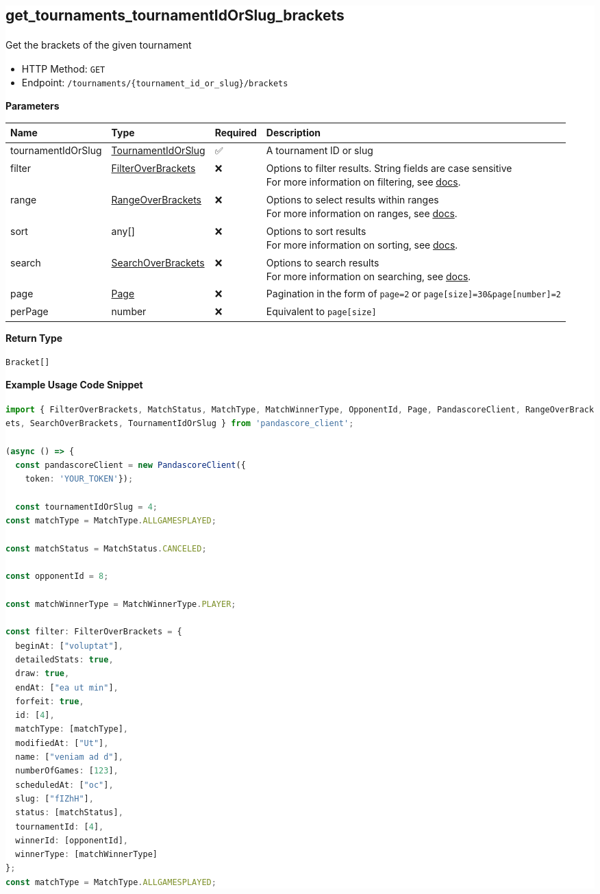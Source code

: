 ## get_tournaments_tournamentIdOrSlug_brackets

Get the brackets of the given tournament

- HTTP Method: `GET`
- Endpoint: `/tournaments/{tournament_id_or_slug}/brackets`

**Parameters**

| Name               | Type                                                  | Required | Description                                                                                                                                         |
| :----------------- | :---------------------------------------------------- | :------- | :-------------------------------------------------------------------------------------------------------------------------------------------------- |
| tournamentIdOrSlug | [TournamentIdOrSlug](../models/TournamentIdOrSlug.md) | ✅       | A tournament ID or slug                                                                                                                             |
| filter             | [FilterOverBrackets](../models/FilterOverBrackets.md) | ❌       | Options to filter results. String fields are case sensitive <br/>For more information on filtering, see [docs](/docs/filtering-and-sorting#filter). |
| range              | [RangeOverBrackets](../models/RangeOverBrackets.md)   | ❌       | Options to select results within ranges <br/>For more information on ranges, see [docs](/docs/filtering-and-sorting#range).                         |
| sort               | any[]                                                 | ❌       | Options to sort results <br/>For more information on sorting, see [docs](/docs/filtering-and-sorting#sort).                                         |
| search             | [SearchOverBrackets](../models/SearchOverBrackets.md) | ❌       | Options to search results <br/>For more information on searching, see [docs](/docs/filtering-and-sorting#search).                                   |
| page               | [Page](../models/Page.md)                             | ❌       | Pagination in the form of `page=2` or `page[size]=30&page[number]=2`                                                                                |
| perPage            | number                                                | ❌       | Equivalent to `page[size]`                                                                                                                          |

**Return Type**

`Bracket[]`

**Example Usage Code Snippet**

```typescript
import { FilterOverBrackets, MatchStatus, MatchType, MatchWinnerType, OpponentId, Page, PandascoreClient, RangeOverBrackets, SearchOverBrackets, TournamentIdOrSlug } from 'pandascore_client';

(async () => {
  const pandascoreClient = new PandascoreClient({
	token: 'YOUR_TOKEN'});

  const tournamentIdOrSlug = 4;
const matchType = MatchType.ALLGAMESPLAYED;

const matchStatus = MatchStatus.CANCELED;

const opponentId = 8;

const matchWinnerType = MatchWinnerType.PLAYER;

const filter: FilterOverBrackets = {
  beginAt: ["voluptat"],
  detailedStats: true,
  draw: true,
  endAt: ["ea ut min"],
  forfeit: true,
  id: [4],
  matchType: [matchType],
  modifiedAt: ["Ut"],
  name: ["veniam ad d"],
  numberOfGames: [123],
  scheduledAt: ["oc"],
  slug: ["fIZhH"],
  status: [matchStatus],
  tournamentId: [4],
  winnerId: [opponentId],
  winnerType: [matchWinnerType]
};
const matchType = MatchType.ALLGAMESPLAYED;
```